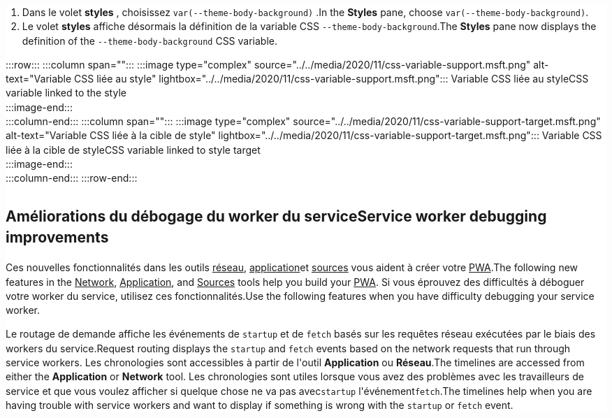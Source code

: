 1.  <span data-ttu-id="3f3c8-142">Dans le volet **styles** , choisissez `var(--theme-body-background)` .</span><span class="sxs-lookup"><span data-stu-id="3f3c8-142">In the **Styles** pane, choose `var(--theme-body-background)`.</span></span>  
1.  <span data-ttu-id="3f3c8-143">Le volet **styles** affiche désormais la définition de la variable CSS `--theme-body-background`.</span><span class="sxs-lookup"><span data-stu-id="3f3c8-143">The **Styles** pane now displays the definition of the `--theme-body-background` CSS variable.</span></span>  
    
:::row:::
   :::column span="":::
      :::image type="complex" source="../../media/2020/11/css-variable-support.msft.png" alt-text="Variable CSS liée au style" lightbox="../../media/2020/11/css-variable-support.msft.png":::
         <span data-ttu-id="3f3c8-145">Variable CSS liée au style</span><span class="sxs-lookup"><span data-stu-id="3f3c8-145">CSS variable linked to the style</span></span>  
      :::image-end:::  
   :::column-end:::
   :::column span="":::
      :::image type="complex" source="../../media/2020/11/css-variable-support-target.msft.png" alt-text="Variable CSS liée à la cible de style" lightbox="../../media/2020/11/css-variable-support-target.msft.png":::
         <span data-ttu-id="3f3c8-147">Variable CSS liée à la cible de style</span><span class="sxs-lookup"><span data-stu-id="3f3c8-147">CSS variable linked to style target</span></span>  
      :::image-end:::  
   :::column-end:::
:::row-end:::  

## <a name="service-worker-debugging-improvements"></a><span data-ttu-id="3f3c8-148">Améliorations du débogage du worker du service</span><span class="sxs-lookup"><span data-stu-id="3f3c8-148">Service worker debugging improvements</span></span>  

  
  

<span data-ttu-id="3f3c8-149">Ces nouvelles fonctionnalités dans les outils [réseau](#network-tool), [application](#application-tool)et [sources](#sources-tool) vous aident à créer votre [PWA][ProgressiveWebAppsIndex].</span><span class="sxs-lookup"><span data-stu-id="3f3c8-149">The following new features in the [Network](#network-tool), [Application](#application-tool), and [Sources](#sources-tool) tools help you build your [PWA][ProgressiveWebAppsIndex].</span></span>  <span data-ttu-id="3f3c8-150">Si vous éprouvez des difficultés à déboguer votre worker du service, utilisez ces fonctionnalités.</span><span class="sxs-lookup"><span data-stu-id="3f3c8-150">Use the following features when you have difficulty debugging your service worker.</span></span>  

<span data-ttu-id="3f3c8-151">Le routage de demande affiche les événements de `startup` et de `fetch` basés sur les requêtes réseau exécutées par le biais des workers du service.</span><span class="sxs-lookup"><span data-stu-id="3f3c8-151">Request routing displays the `startup` and `fetch` events based on the network requests that run through service workers.</span></span>  <span data-ttu-id="3f3c8-152">Les chronologies sont accessibles à partir de l'outil **Application** ou **Réseau**.</span><span class="sxs-lookup"><span data-stu-id="3f3c8-152">The timelines are accessed from either the **Application** or **Network** tool.</span></span>  <span data-ttu-id="3f3c8-153">Les chronologies sont utiles lorsque vous avez des problèmes avec les travailleurs de service et que vous voulez afficher si quelque chose ne va pas avec`startup` l'événement`fetch`.</span><span class="sxs-lookup"><span data-stu-id="3f3c8-153">The timelines help when you are having trouble with service workers and want to display if something is wrong with the `startup` or `fetch` event.</span></span>  


[Devtools3dViewIndex]: /microsoft-edge/devtools-guide-chromium/3d-view/index "Affichage 3D | Documents Microsoft"  
[DevtoolsConsoleIndex]: /microsoft-edge/devtools-guide-chromium/console/index "Présentation de la console | Documents Microsoft"  
[DevtoolsCustomizeIndexSettings]: /microsoft-edge/devtools-guide-chromium/customize/index#settings "Paramètres-personnaliser Microsoft Edge DevTools | Documents Microsoft"  
[DevtoolsCustomizeLocalization]: /microsoft-edge/devtools-guide-chromium/customize/localization "Modifier les paramètres de langue de DevTools | Documents Microsoft"  
[DevtoolsDeviceModeIndex]: /microsoft-edge/devtools-guide-chromium/device-mode/index "Émuler des appareils mobiles dans Microsoft Edge DevTools | Documents Microsoft"  
[DevtoolsExperimentalFeaturesEnableKeyboardShortcutEditor]: /microsoft-edge/devtools-guide-chromium/experimental-features#enable-keyboard-shortcut-editor "Activer l’éditeur de raccourcis clavier-fonctionnalités expérimentales | Documents Microsoft"  
[DevtoolsExperimentalFeaturesTurnOnCompositedLayers3dView]: /microsoft-edge/devtools-guide-chromium/experimental-features#turn-on-composited-layers-in-3d-view "Activer les couches composites dans l’affichage 3D - fonctionnalités expérimentales | Documents Microsoft"  
[DevtoolsIssuesIndex]: /microsoft-edge/devtools-guide-chromium/issues/index "Recherchez et corrigez les problèmes liés à l’outil des problèmes de Microsoft Edge DevTools | Documents Microsoft"  
[DevtoolsNetworkReferenceCopyFormattedResponseJsonClipboard]: /microsoft-edge/devtools-guide-chromium/network/reference#copy-formatted-response-json-to-the-clipboard "Copier la valeur JSON de la réponse mise en forme dans le presse-papiers - référence d’analyse du réseau | Documents Microsoft"  
[DevtoolsNetworkReferenceViewTimingBreakdownRequest]: /microsoft-edge/devtools-guide-chromium/network/reference#view-the-timing-breakdown-of-a-request "Afficher la répartition du chronométrage d’une demande - référence d’analyse du réseau | Documents Microsoft"  
[WebDriverChromiumMain]: /microsoft-edge/webdriver-chromium "Utiliser le WebDriver (Chromium) pour l’automatisation des tests | Documents Microsoft"  
[ProgressiveWebAppsIndex]: /microsoft-edge/progressive-web-apps-chromium/index "Applications web progressives sur Windows | Documents Microsoft"  
[WhatsNew202010DevtoolsCustomizeKeyboardShortcutsSettings]: ../10/devtools.md#customize-keyboard-shortcuts-in-settings "Personnaliser les raccourcis clavier dans les paramètres - nouveautés de DevTools (Microsoft Edge 87) | Documents Microsoft"  
[WhatsNew202006DevtoolsWebhintFeedbackInTheIssuesPanel]: ../06/devtools.md#webhint-feedback-in-the-issues-panel "Commentaires sur les webhint dans le panneau des problèmes - nouveautés de DevTools (Microsoft Edge 85) | Documents Microsoft"  
[MicrosoftDeveloperMicrosoftEdgeToolsWebdriverDownloads]: https://developer.microsoft.com/microsoft-edge/tools/webdriver#downloads "Télécharger WebDriver | Développeur Microsoft"  
[MicrosoftinsiderDownloadPlatformLinux]: https://www.microsoftedgeinsider.com/download?platform=linux "Télécharger les canaux Microsoft Edge Insider"  
[MicrosoftEdgePreviewChannels]: https://www.microsoftedgeinsider.com/download "Canaux d’aperçu Microsoft Edge"  
[VisualStudioCode]: https://code.visualstudio.com "Code Visual Studio"  
[CRIssuesList]: https://bugs.chromium.org/p/chromium/issues/list "Bogues Chromium"  
[CR174309]: https://crbug.com/174309 "Problème 174309: DevTools: Autoriser la personnalisation des raccourcis clavier/les combinaisons de touches | Bogues Chromium"  
[CR945786]: https://crbug.com/945786 "Problème 945786: DevTools: Autoriser le remplacement de navigator.storage.estimate() | Bogues Chromium"  
[CR1029427]: https://crbug.com/1029427 "Problème 1029427: Réduire la surcharge des performances de l’envoi de messages de protocole frontal | Bogues Chromium"  
[CR1035309]: https://crbug.com/1035309 "Problème 1035309: DevTools doit utiliser de manière cohérente Mo pour signifier mégaoctets, pas mebibyte | Bogues Chromium"  
[CR1051466]: https://crbug.com/1051466 "Problème 1051466: Prendre en charge le débogage COOP/COEP dans DevTools | Bogues Chromium"  
[CR1058836]: https://crbug.com/1058836 "Problème 1058836: Problèmes UX liés au débogage de WASM | Bogues Chromium"  
[CR1071432]: https://crbug.com/1071432 "Problème 1071432: ☂️ Experience de développeur de base WASM | Bogues Chromium"  
[CR1107766]: https://crbug.com/1107766 "Problème 1107766: Affichez des informations sur les cadres générées par ’window.open()' dans l’arborescence de cadre | Bogues Chromium"  
[CR1122507]: https://crbug.com/1122507 "Problème 1122507: Informations sur le travailleur de surface dans l’affichage de l’arborescence de cadre | Bogues Chromium"  
[CR1126178]: https://crbug.com/1126178 "Problème 1126178: ☂ DevTools: CSS <type> composants | Bogues Chromium"  
[CR1130556]: https://crbug.com/1130556 "Problème 1130556: DevTools: tester l’image de retour (émulation) | Bogues Chromium"  
[CR1132084]: https://crbug.com/1132084 "Problème 1132084: il n’y a pas de moyen simple de copier la charge utile de la requête JSON | Bogues Chromium"  
[CR1136394]: https://crbug.com/1136394 "Problème 1136394: outils Flexbox | Bogues Chromium"  
[CR1138633]: https://crbug.com/1138633 "Problème 1138633: DevTools: CSS <angle> le composant doit refléter son apparence de propriété dans l’arrière-plan d’horloge | Bogues Chromium"  
[CR1139615]: https://crbug.com/1139615 "Problème 1139615: L’initiateur réseau doit permettre de copier le rapport des appels de procédure | Bogues Chromium"  
[CR1139899]: https://crbug.com/1139899 "Problème 1139899: Signaler la disponibilité des API contrôlées dans l’affichage des détails du cadre | Bogues Chromium"  
[CR1139945]: https://crbug.com/1139945 "Problème 1139945: icônes des propriétés CSS de Flexbox dans le panneau styles | Bogues Chromium"  
[CR1141824]: https://crbug.com/1141824 "Problème 1141824: améliorer le signalement des erreurs CORS dans DevTools | Bogues Chromium"  
[CR1144090]: https://crbug.com/1144090 "Problème 1144090: Ajouter des ornements de style flex à l’arborescence des éléments | Bogues Chromium"  
[CR1146985]: https://crbug.com/1146985 "Problème 1146985: le texte supprimé reste affiché dans le champ de texte de la section «stockage» de la fenêtre « outils de développement » | Bogues Chromium"  
[GlitchCorsErrors]: https://cors-errors.glitch.me "Erreurs CORS | Problème"  
[MdnCors]: https://developer.mozilla.org/docs/Web/HTTP/CORS "Partage de ressources d’origine croisée (CORS) | MDN"  
[MdnUsingCssCustomProperties]: https://developer.mozilla.org/docs/Web/CSS/Using_CSS_custom_properties "Utilisation des propriétés personnalisées CSS (variables) | MDN"  
[MdnWindowConstructors]: https://developer.mozilla.org/docs/Web/API/Window#Constructors "Constructeurs - fenêtre | MDN"  
[MdnWindowFrames]: https://developer.mozilla.org/docs/Web/API/Window/frames "Window.frames | MDN"  
[MdnWindoworworkerglobalscopeCrossoriginisolated]: https://developer.mozilla.org/docs/Web/API/WindowOrWorkerGlobalScope/crossOriginIsolated "WindowOrWorkerGlobalScope.crossOriginIsolated | MDN"  
[WebhintMain]: https://webhint.io "webhint"  
[WebhintUserGuideHintsAccessibility]: https://webhint.io/docs/user-guide/hints/accessibility "Accessibilité | Webhint"  
[WebhintUserGuideHintsCompatibility]: https://webhint.io/docs/user-guide/hints/compatibility "Compatibilité | Webhint"  
[WebhintUserGuideHintsPerformance]: https://webhint.io/docs/user-guide/hints/performance "Performance | Webhint"  
[WebhintUserGuideHintsPitfalls]: https://webhint.io/docs/user-guide/hints/pitfalls "Pièges | Webhint"  
[WebhintUserGuideHintsPwa]: https://webhint.io/docs/user-guide/hints/pwa "PWA | Webhint"  
[WebhintUserGuideHintsSecurity]: https://webhint.io/docs/user-guide/hints/security "Sécurité | Webhint"  
[CCA4IL]: https://creativecommons.org/licenses/by/4.0  
[CCby4Image]: https://i.creativecommons.org/l/by/4.0/88x31.png  
[GoogleSitePolicies]: https://developers.google.com/terms/site-policies  
[JecelynYeen]: https://developers.google.com/web/resources/contributors/jecelynyeen  